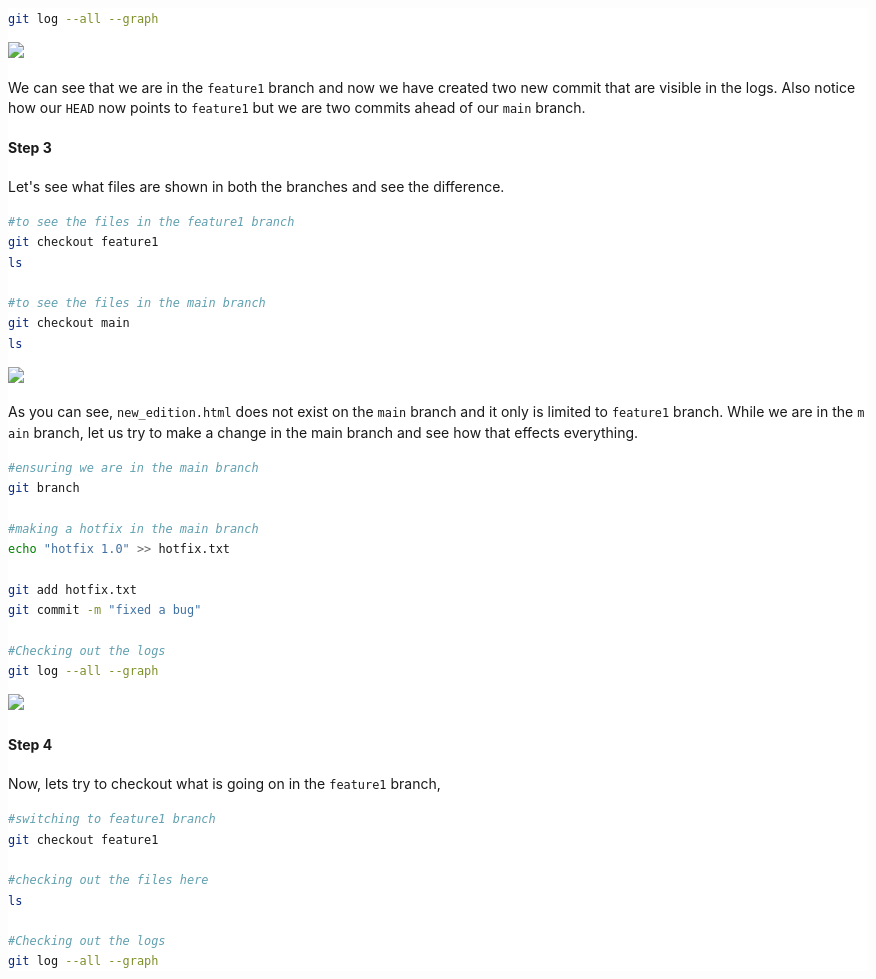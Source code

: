 ```bash
git log --all --graph  

```

  

![](https://i.imgur.com/Uc3KYEK.png)

We can see that we are in the `feature1` branch and now we have created two new commit that are visible in the logs. Also notice how our `HEAD` now points to `feature1` but we are two commits ahead of our `main` branch.

#### Step 3

Let's see what files are shown in both the branches and see the difference.

```bash
#to see the files in the feature1 branch
git checkout feature1
ls

#to see the files in the main branch
git checkout main
ls
```


![](https://i.imgur.com/EhTSS4i.png)


As you can see, `new_edition.html` does not exist on the `main` branch and it only is limited to `feature1` branch. While we are in the `main` branch, let us try to make a change in the main branch and see how that effects everything.

```bash
#ensuring we are in the main branch
git branch

#making a hotfix in the main branch
echo "hotfix 1.0" >> hotfix.txt

git add hotfix.txt
git commit -m "fixed a bug"

#Checking out the logs
git log --all --graph
```


![](https://i.imgur.com/g3VAqiz.png)

#### Step 4

Now, lets try to checkout what is going on in the `feature1` branch,

```bash
#switching to feature1 branch
git checkout feature1

#checking out the files here
ls

#Checking out the logs
git log --all --graph
```
